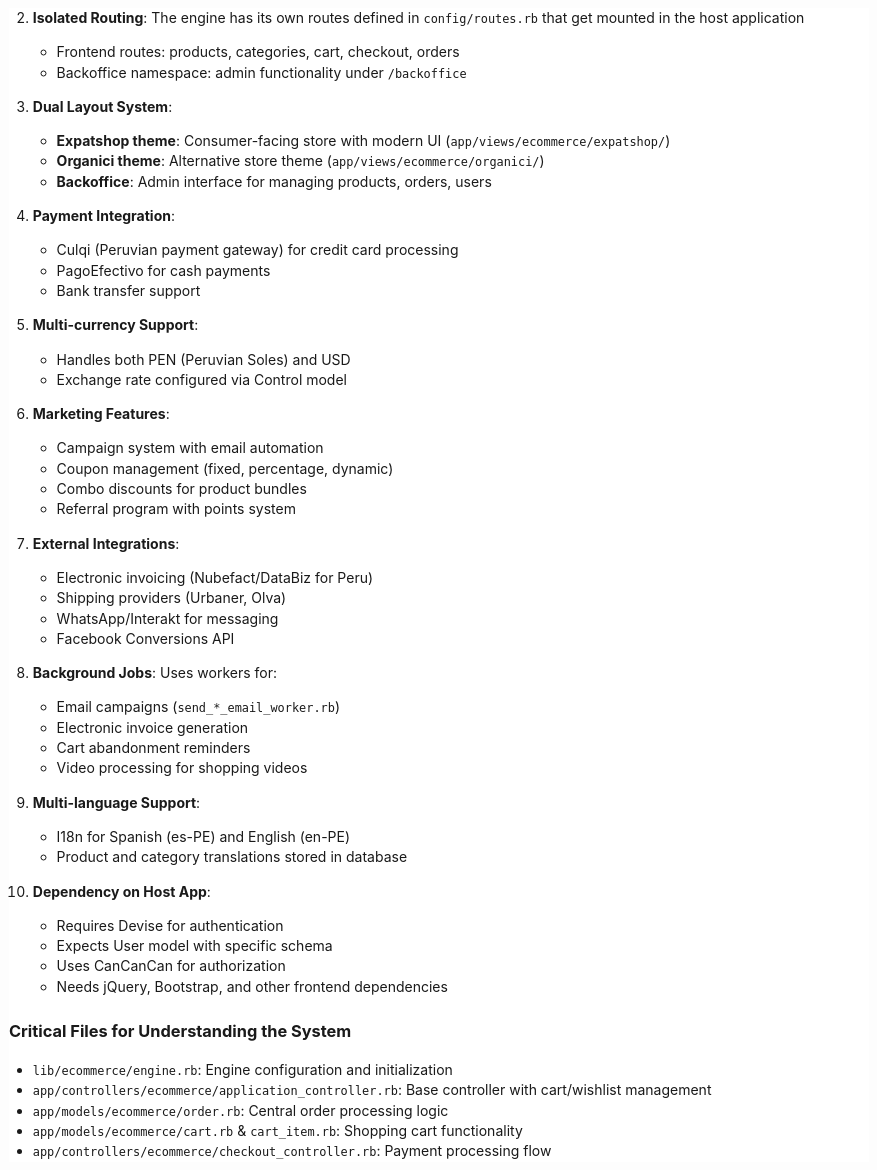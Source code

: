 2. **Isolated Routing**: The engine has its own routes defined in `config/routes.rb` that get mounted in the host application
   - Frontend routes: products, categories, cart, checkout, orders
   - Backoffice namespace: admin functionality under `/backoffice`

3. **Dual Layout System**: 
   - **Expatshop theme**: Consumer-facing store with modern UI (`app/views/ecommerce/expatshop/`)
   - **Organici theme**: Alternative store theme (`app/views/ecommerce/organici/`)
   - **Backoffice**: Admin interface for managing products, orders, users

4. **Payment Integration**:
   - Culqi (Peruvian payment gateway) for credit card processing
   - PagoEfectivo for cash payments
   - Bank transfer support

5. **Multi-currency Support**: 
   - Handles both PEN (Peruvian Soles) and USD
   - Exchange rate configured via Control model

6. **Marketing Features**:
   - Campaign system with email automation
   - Coupon management (fixed, percentage, dynamic)
   - Combo discounts for product bundles
   - Referral program with points system

7. **External Integrations**:
   - Electronic invoicing (Nubefact/DataBiz for Peru)
   - Shipping providers (Urbaner, Olva)
   - WhatsApp/Interakt for messaging
   - Facebook Conversions API

8. **Background Jobs**: Uses workers for:
   - Email campaigns (`send_*_email_worker.rb`)
   - Electronic invoice generation
   - Cart abandonment reminders
   - Video processing for shopping videos

9. **Multi-language Support**: 
   - I18n for Spanish (es-PE) and English (en-PE)
   - Product and category translations stored in database

10. **Dependency on Host App**:
    - Requires Devise for authentication
    - Expects User model with specific schema
    - Uses CanCanCan for authorization
    - Needs jQuery, Bootstrap, and other frontend dependencies

### Critical Files for Understanding the System

- `lib/ecommerce/engine.rb`: Engine configuration and initialization
- `app/controllers/ecommerce/application_controller.rb`: Base controller with cart/wishlist management
- `app/models/ecommerce/order.rb`: Central order processing logic
- `app/models/ecommerce/cart.rb` & `cart_item.rb`: Shopping cart functionality
- `app/controllers/ecommerce/checkout_controller.rb`: Payment processing flow
